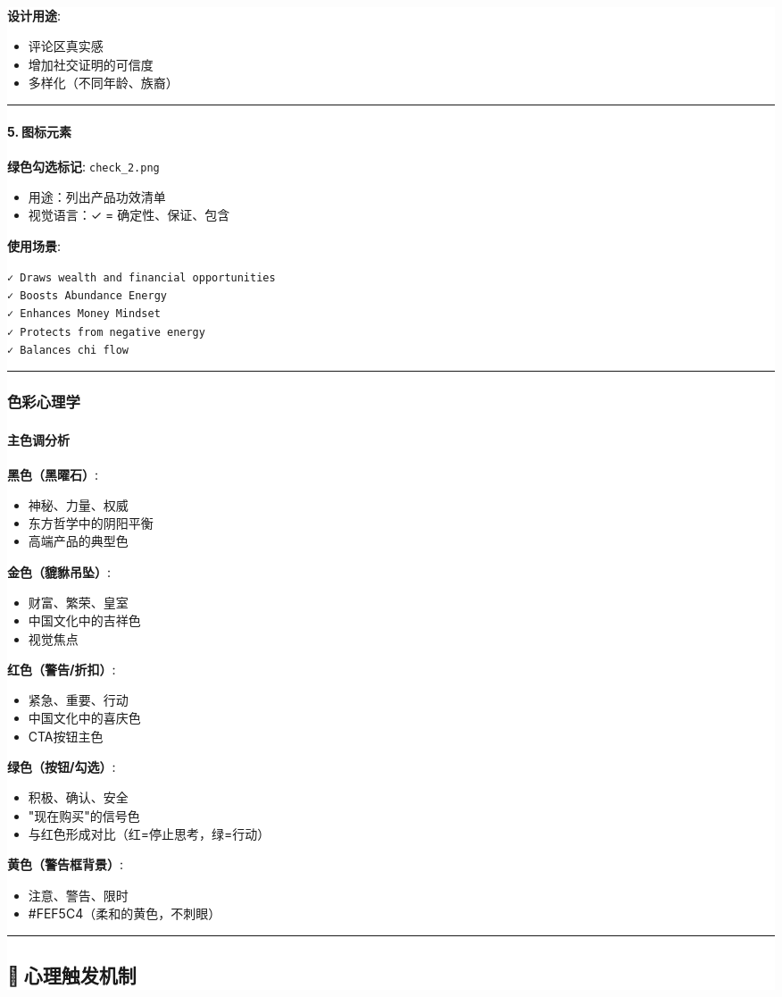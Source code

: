 **设计用途**:
- 评论区真实感
- 增加社交证明的可信度
- 多样化（不同年龄、族裔）

---

#### 5. 图标元素

**绿色勾选标记**: `check_2.png`
- 用途：列出产品功效清单
- 视觉语言：✓ = 确定性、保证、包含

**使用场景**:
```
✓ Draws wealth and financial opportunities
✓ Boosts Abundance Energy
✓ Enhances Money Mindset
✓ Protects from negative energy
✓ Balances chi flow
```

---

### 色彩心理学

#### 主色调分析

**黑色（黑曜石）**:
- 神秘、力量、权威
- 东方哲学中的阴阳平衡
- 高端产品的典型色

**金色（貔貅吊坠）**:
- 财富、繁荣、皇室
- 中国文化中的吉祥色
- 视觉焦点

**红色（警告/折扣）**:
- 紧急、重要、行动
- 中国文化中的喜庆色
- CTA按钮主色

**绿色（按钮/勾选）**:
- 积极、确认、安全
- "现在购买"的信号色
- 与红色形成对比（红=停止思考，绿=行动）

**黄色（警告框背景）**:
- 注意、警告、限时
- #FEF5C4（柔和的黄色，不刺眼）

---

## 🧠 心理触发机制
